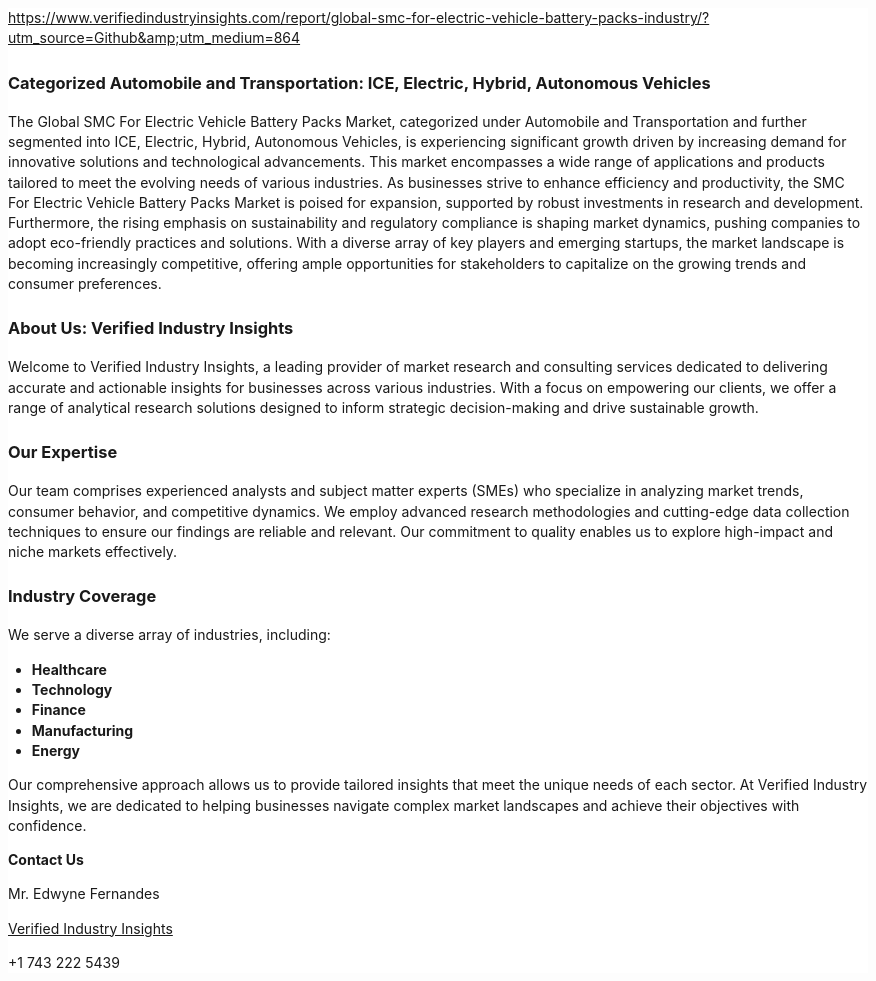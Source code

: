 </strong><a href="https://www.verifiedindustryinsights.com/report/global-smc-for-electric-vehicle-battery-packs-industry/?utm_source=Github&amp;utm_medium=864">https://www.verifiedindustryinsights.com/report/global-smc-for-electric-vehicle-battery-packs-industry/?utm_source=Github&amp;utm_medium=864</a>&nbsp;</p><h3>Categorized Automobile and Transportation: ICE, Electric, Hybrid, Autonomous Vehicles </h3><p>The Global SMC For Electric Vehicle Battery Packs Market, categorized under Automobile and Transportation and further segmented into ICE, Electric, Hybrid, Autonomous Vehicles, is experiencing significant growth driven by increasing demand for innovative solutions and technological advancements. This market encompasses a wide range of applications and products tailored to meet the evolving needs of various industries. As businesses strive to enhance efficiency and productivity, the SMC For Electric Vehicle Battery Packs Market is poised for expansion, supported by robust investments in research and development. Furthermore, the rising emphasis on sustainability and regulatory compliance is shaping market dynamics, pushing companies to adopt eco-friendly practices and solutions. With a diverse array of key players and emerging startups, the market landscape is becoming increasingly competitive, offering ample opportunities for stakeholders to capitalize on the growing trends and consumer preferences.</p><h3>About Us: Verified Industry Insights</h3><p>Welcome to Verified Industry Insights, a leading provider of market research and consulting services dedicated to delivering accurate and actionable insights for businesses across various industries. With a focus on empowering our clients, we offer a range of analytical research solutions designed to inform strategic decision-making and drive sustainable growth.</p><h3>Our Expertise</h3><p>Our team comprises experienced analysts and subject matter experts (SMEs) who specialize in analyzing market trends, consumer behavior, and competitive dynamics. We employ advanced research methodologies and cutting-edge data collection techniques to ensure our findings are reliable and relevant. Our commitment to quality enables us to explore high-impact and niche markets effectively.</p><h3>Industry Coverage</h3><p>We serve a diverse array of industries, including:</p><ul><li><strong>Healthcare</strong></li><li><strong>Technology</strong></li><li><strong>Finance</strong></li><li><strong>Manufacturing</strong></li><li><strong>Energy</strong></li></ul><p>Our comprehensive approach allows us to provide tailored insights that meet the unique needs of each sector. At Verified Industry Insights, we are dedicated to helping businesses navigate complex market landscapes and achieve their objectives with confidence.</p><p><strong>Contact Us</strong></p><p>Mr. Edwyne Fernandes</p><p><a href="https://www.verifiedindustryinsights.com/">Verified Industry Insights</a></p><p>+1 743 222 5439</p>
